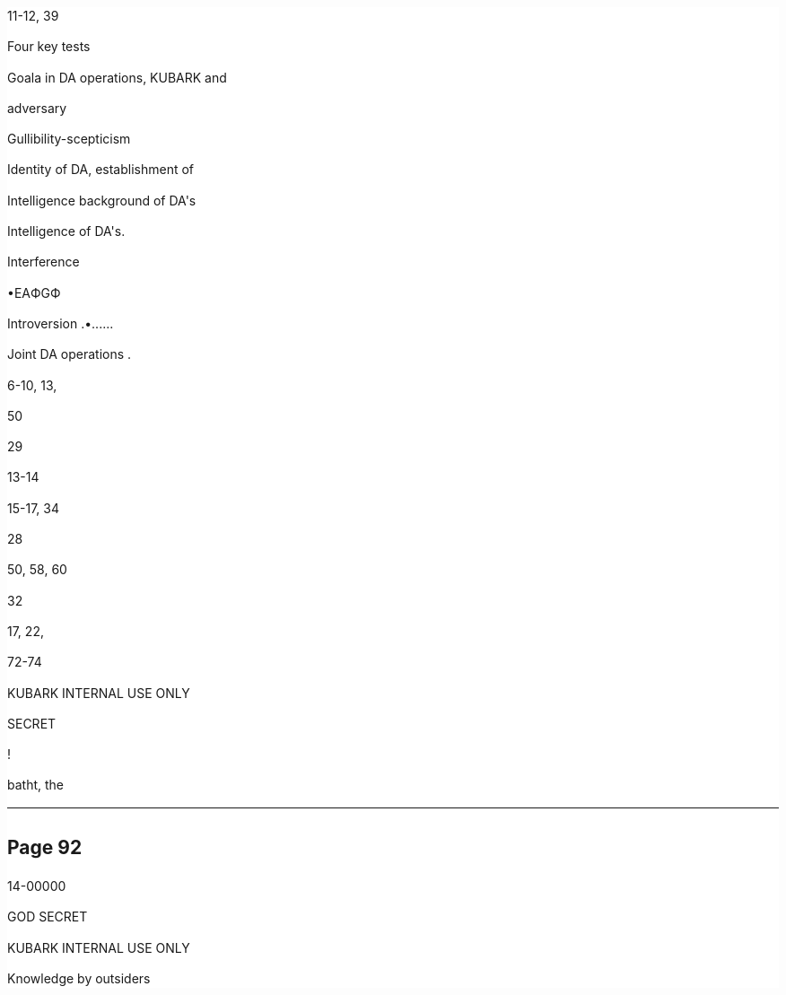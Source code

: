 11-12, 39

Four key tests

Goala in DA operations, KUBARK and

adversary

Gullibility-scepticism

Identity of DA, establishment of

Intelligence background of DA's

Intelligence of DA's.

Interference

•EAФGФ

Introversion .•......

Joint DA operations .

6-10, 13,

50

29

13-14

15-17, 34

28

50, 58, 60

32

17, 22,

72-74

KUBARK INTERNAL USE ONLY

SECRET

!

batht, the

---

## Page 92

14-00000

GOD SECRET

KUBARK INTERNAL USE ONLY

Knowledge by outsiders

